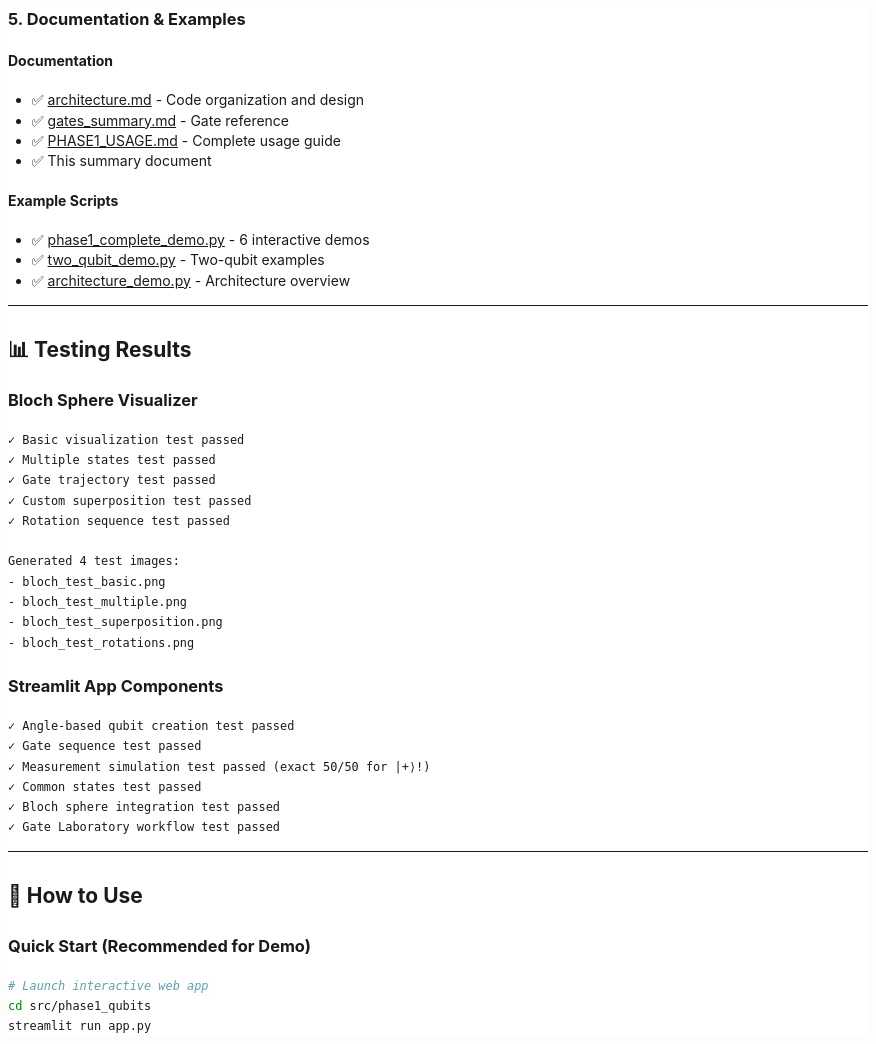 ### 5. Documentation & Examples

#### **Documentation**
- ✅ [architecture.md](docs/architecture.md) - Code organization and design
- ✅ [gates_summary.md](docs/theory/gates_summary.md) - Gate reference
- ✅ [PHASE1_USAGE.md](PHASE1_USAGE.md) - Complete usage guide
- ✅ This summary document

#### **Example Scripts**
- ✅ [phase1_complete_demo.py](examples/phase1_complete_demo.py) - 6 interactive demos
- ✅ [two_qubit_demo.py](examples/two_qubit_demo.py) - Two-qubit examples
- ✅ [architecture_demo.py](examples/architecture_demo.py) - Architecture overview

---

## 📊 Testing Results

### Bloch Sphere Visualizer
```
✓ Basic visualization test passed
✓ Multiple states test passed
✓ Gate trajectory test passed
✓ Custom superposition test passed
✓ Rotation sequence test passed

Generated 4 test images:
- bloch_test_basic.png
- bloch_test_multiple.png
- bloch_test_superposition.png
- bloch_test_rotations.png
```

### Streamlit App Components
```
✓ Angle-based qubit creation test passed
✓ Gate sequence test passed
✓ Measurement simulation test passed (exact 50/50 for |+⟩!)
✓ Common states test passed
✓ Bloch sphere integration test passed
✓ Gate Laboratory workflow test passed
```

---

## 🚀 How to Use

### Quick Start (Recommended for Demo)
```bash
# Launch interactive web app
cd src/phase1_qubits
streamlit run app.py
```
